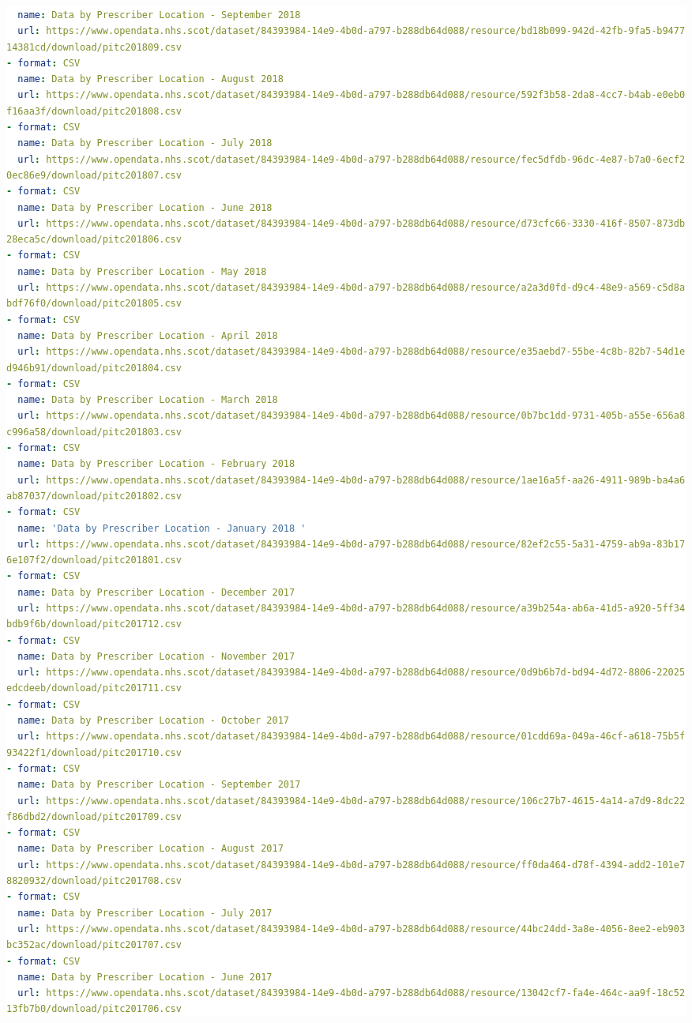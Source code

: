 ```yaml
  name: Data by Prescriber Location - September 2018
  url: https://www.opendata.nhs.scot/dataset/84393984-14e9-4b0d-a797-b288db64d088/resource/bd18b099-942d-42fb-9fa5-b947714381cd/download/pitc201809.csv
- format: CSV
  name: Data by Prescriber Location - August 2018
  url: https://www.opendata.nhs.scot/dataset/84393984-14e9-4b0d-a797-b288db64d088/resource/592f3b58-2da8-4cc7-b4ab-e0eb0f16aa3f/download/pitc201808.csv
- format: CSV
  name: Data by Prescriber Location - July 2018
  url: https://www.opendata.nhs.scot/dataset/84393984-14e9-4b0d-a797-b288db64d088/resource/fec5dfdb-96dc-4e87-b7a0-6ecf20ec86e9/download/pitc201807.csv
- format: CSV
  name: Data by Prescriber Location - June 2018
  url: https://www.opendata.nhs.scot/dataset/84393984-14e9-4b0d-a797-b288db64d088/resource/d73cfc66-3330-416f-8507-873db28eca5c/download/pitc201806.csv
- format: CSV
  name: Data by Prescriber Location - May 2018
  url: https://www.opendata.nhs.scot/dataset/84393984-14e9-4b0d-a797-b288db64d088/resource/a2a3d0fd-d9c4-48e9-a569-c5d8abdf76f0/download/pitc201805.csv
- format: CSV
  name: Data by Prescriber Location - April 2018
  url: https://www.opendata.nhs.scot/dataset/84393984-14e9-4b0d-a797-b288db64d088/resource/e35aebd7-55be-4c8b-82b7-54d1ed946b91/download/pitc201804.csv
- format: CSV
  name: Data by Prescriber Location - March 2018
  url: https://www.opendata.nhs.scot/dataset/84393984-14e9-4b0d-a797-b288db64d088/resource/0b7bc1dd-9731-405b-a55e-656a8c996a58/download/pitc201803.csv
- format: CSV
  name: Data by Prescriber Location - February 2018
  url: https://www.opendata.nhs.scot/dataset/84393984-14e9-4b0d-a797-b288db64d088/resource/1ae16a5f-aa26-4911-989b-ba4a6ab87037/download/pitc201802.csv
- format: CSV
  name: 'Data by Prescriber Location - January 2018 '
  url: https://www.opendata.nhs.scot/dataset/84393984-14e9-4b0d-a797-b288db64d088/resource/82ef2c55-5a31-4759-ab9a-83b176e107f2/download/pitc201801.csv
- format: CSV
  name: Data by Prescriber Location - December 2017
  url: https://www.opendata.nhs.scot/dataset/84393984-14e9-4b0d-a797-b288db64d088/resource/a39b254a-ab6a-41d5-a920-5ff34bdb9f6b/download/pitc201712.csv
- format: CSV
  name: Data by Prescriber Location - November 2017
  url: https://www.opendata.nhs.scot/dataset/84393984-14e9-4b0d-a797-b288db64d088/resource/0d9b6b7d-bd94-4d72-8806-22025edcdeeb/download/pitc201711.csv
- format: CSV
  name: Data by Prescriber Location - October 2017
  url: https://www.opendata.nhs.scot/dataset/84393984-14e9-4b0d-a797-b288db64d088/resource/01cdd69a-049a-46cf-a618-75b5f93422f1/download/pitc201710.csv
- format: CSV
  name: Data by Prescriber Location - September 2017
  url: https://www.opendata.nhs.scot/dataset/84393984-14e9-4b0d-a797-b288db64d088/resource/106c27b7-4615-4a14-a7d9-8dc22f86dbd2/download/pitc201709.csv
- format: CSV
  name: Data by Prescriber Location - August 2017
  url: https://www.opendata.nhs.scot/dataset/84393984-14e9-4b0d-a797-b288db64d088/resource/ff0da464-d78f-4394-add2-101e78820932/download/pitc201708.csv
- format: CSV
  name: Data by Prescriber Location - July 2017
  url: https://www.opendata.nhs.scot/dataset/84393984-14e9-4b0d-a797-b288db64d088/resource/44bc24dd-3a8e-4056-8ee2-eb903bc352ac/download/pitc201707.csv
- format: CSV
  name: Data by Prescriber Location - June 2017
  url: https://www.opendata.nhs.scot/dataset/84393984-14e9-4b0d-a797-b288db64d088/resource/13042cf7-fa4e-464c-aa9f-18c5213fb7b0/download/pitc201706.csv
```
